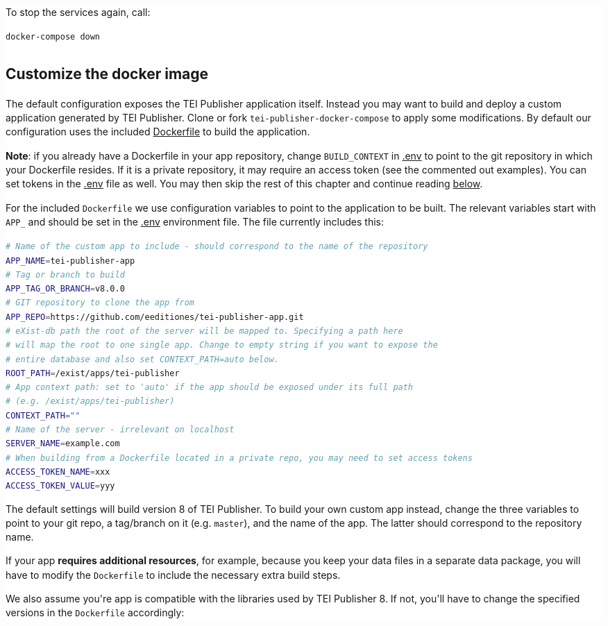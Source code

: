 To stop the services again, call:

```sh
docker-compose down
```

## Customize the docker image

The default configuration exposes the TEI Publisher application itself. Instead you may want to build and deploy a custom application generated by TEI Publisher. Clone or fork `tei-publisher-docker-compose` to apply some modifications. By default our configuration uses the included [Dockerfile](Dockerfile) to build the application. 

**Note**: if you already have a Dockerfile in your app repository, change `BUILD_CONTEXT` in [.env](.env) to point to the git repository in which your Dockerfile resides. If it is a private repository, it may require an access token (see the commented out examples). You can set tokens in the [.env](.env) file as well. You may then skip the rest of this chapter and continue reading [below](#configure-a-remote-server).

For the included `Dockerfile` we use configuration variables to point to the application to be built. The relevant variables start with `APP_` and should be set in the [.env](.env) environment file. The file currently includes this:

```sh
# Name of the custom app to include - should correspond to the name of the repository
APP_NAME=tei-publisher-app
# Tag or branch to build
APP_TAG_OR_BRANCH=v8.0.0
# GIT repository to clone the app from
APP_REPO=https://github.com/eeditiones/tei-publisher-app.git
# eXist-db path the root of the server will be mapped to. Specifying a path here
# will map the root to one single app. Change to empty string if you want to expose the
# entire database and also set CONTEXT_PATH=auto below.
ROOT_PATH=/exist/apps/tei-publisher
# App context path: set to 'auto' if the app should be exposed under its full path 
# (e.g. /exist/apps/tei-publisher)
CONTEXT_PATH=""
# Name of the server - irrelevant on localhost
SERVER_NAME=example.com
# When building from a Dockerfile located in a private repo, you may need to set access tokens
ACCESS_TOKEN_NAME=xxx
ACCESS_TOKEN_VALUE=yyy
```

The default settings will build version 8 of TEI Publisher. To build your own custom app instead, change the three variables to point to your git repo, a tag/branch on it (e.g. `master`), and the name of the app. The latter should correspond to the repository name.

If your app **requires additional resources**, for example, because you keep your data files in a separate data package, you will have to modify the `Dockerfile` to include the necessary extra build steps.

We also assume you're app is compatible with the libraries used by TEI Publisher 8. If not, you'll have to change the specified versions in the `Dockerfile` accordingly:

